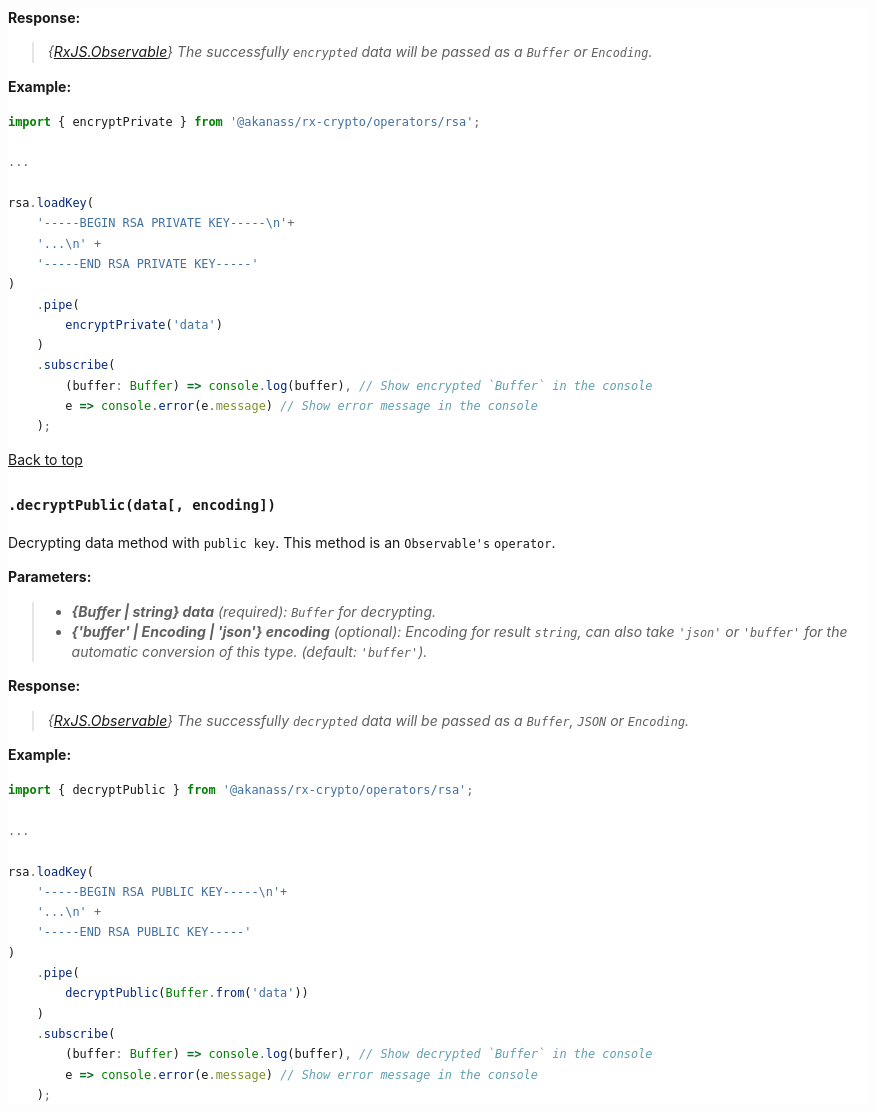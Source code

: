 **Response:**
> *{[RxJS.Observable](https://github.com/ReactiveX/rxjs/blob/master/src/internal/Observable.ts)} The successfully `encrypted` data will be passed as a `Buffer` or `Encoding`.*

**Example:**
```javascript
import { encryptPrivate } from '@akanass/rx-crypto/operators/rsa';

...

rsa.loadKey(
    '-----BEGIN RSA PRIVATE KEY-----\n'+
    '...\n' +
    '-----END RSA PRIVATE KEY-----'
)
    .pipe(
        encryptPrivate('data')
    )
    .subscribe(
        (buffer: Buffer) => console.log(buffer), // Show encrypted `Buffer` in the console
        e => console.error(e.message) // Show error message in the console
    );
```

[Back to top](#table-of-contents)

### `.decryptPublic(data[, encoding])`

Decrypting data method with `public key`. This method is an `Observable's` `operator`.

**Parameters:**
> - ***{Buffer | string} data*** *(required): `Buffer` for decrypting.*
> - ***{'buffer' | Encoding | 'json'} encoding*** *(optional): Encoding for result `string`, can also take `'json'` or `'buffer'` for the automatic conversion of this type. (default: `'buffer'`).*

**Response:**
> *{[RxJS.Observable](https://github.com/ReactiveX/rxjs/blob/master/src/internal/Observable.ts)} The successfully `decrypted` data will be passed as a `Buffer`, `JSON` or `Encoding`.*

**Example:**
```javascript
import { decryptPublic } from '@akanass/rx-crypto/operators/rsa';

...

rsa.loadKey(
    '-----BEGIN RSA PUBLIC KEY-----\n'+
    '...\n' +
    '-----END RSA PUBLIC KEY-----'
)
    .pipe(
        decryptPublic(Buffer.from('data'))
    )
    .subscribe(
        (buffer: Buffer) => console.log(buffer), // Show decrypted `Buffer` in the console
        e => console.error(e.message) // Show error message in the console
    );
```
